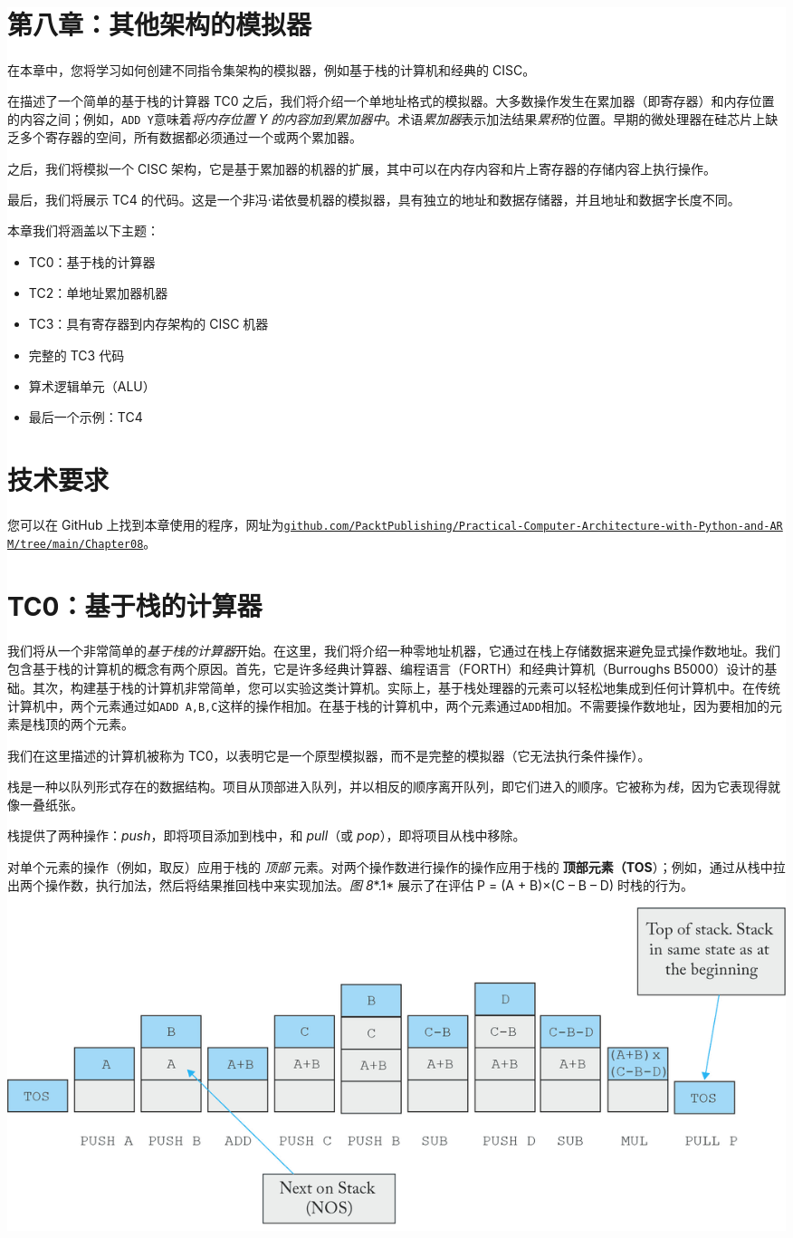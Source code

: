 

# 第八章：其他架构的模拟器

在本章中，您将学习如何创建不同指令集架构的模拟器，例如基于栈的计算机和经典的 CISC。

在描述了一个简单的基于栈的计算器 TC0 之后，我们将介绍一个单地址格式的模拟器。大多数操作发生在累加器（即寄存器）和内存位置的内容之间；例如，`ADD Y`意味着*将内存位置 Y 的内容加到累加器中*。术语*累加器*表示加法结果*累积*的位置。早期的微处理器在硅芯片上缺乏多个寄存器的空间，所有数据都必须通过一个或两个累加器。

之后，我们将模拟一个 CISC 架构，它是基于累加器的机器的扩展，其中可以在内存内容和片上寄存器的存储内容上执行操作。

最后，我们将展示 TC4 的代码。这是一个非冯·诺依曼机器的模拟器，具有独立的地址和数据存储器，并且地址和数据字长度不同。

本章我们将涵盖以下主题：

+   TC0：基于栈的计算器

+   TC2：单地址累加器机器

+   TC3：具有寄存器到内存架构的 CISC 机器

+   完整的 TC3 代码

+   算术逻辑单元（ALU）

+   最后一个示例：TC4

# 技术要求

您可以在 GitHub 上找到本章使用的程序，网址为[`github.com/PacktPublishing/Practical-Computer-Architecture-with-Python-and-ARM/tree/main/Chapter08`](https://github.com/PacktPublishing/Practical-Computer-Architecture-with-Python-and-ARM/tree/main/Chapter08)。

# TC0：基于栈的计算器

我们将从一个非常简单的*基于栈的计算器*开始。在这里，我们将介绍一种零地址机器，它通过在栈上存储数据来避免显式操作数地址。我们包含基于栈的计算机的概念有两个原因。首先，它是许多经典计算器、编程语言（FORTH）和经典计算机（Burroughs B5000）设计的基础。其次，构建基于栈的计算机非常简单，您可以实验这类计算机。实际上，基于栈处理器的元素可以轻松地集成到任何计算机中。在传统计算机中，两个元素通过如`ADD A,B,C`这样的操作相加。在基于栈的计算机中，两个元素通过`ADD`相加。不需要操作数地址，因为要相加的元素是栈顶的两个元素。

我们在这里描述的计算机被称为 TC0，以表明它是一个原型模拟器，而不是完整的模拟器（它无法执行条件操作）。

栈是一种以队列形式存在的数据结构。项目从顶部进入队列，并以相反的顺序离开队列，即它们进入的顺序。它被称为*栈*，因为它表现得就像一叠纸张。

栈提供了两种操作：*push*，即将项目添加到栈中，和 *pull*（或 *pop*），即将项目从栈中移除。

对单个元素的操作（例如，取反）应用于栈的 *顶部* 元素。对两个操作数进行操作的操作应用于栈的 **顶部元素（TOS**）；例如，通过从栈中拉出两个操作数，执行加法，然后将结果推回栈中来实现加法。*图 8**.1* 展示了在评估 P = (A + B)×(C – B – D) 时栈的行为。

![图 8.1 – 评估 (A + B)×(C – B – D) 时发生的操作序列](img/Figure_8.1_B19624.jpg)
